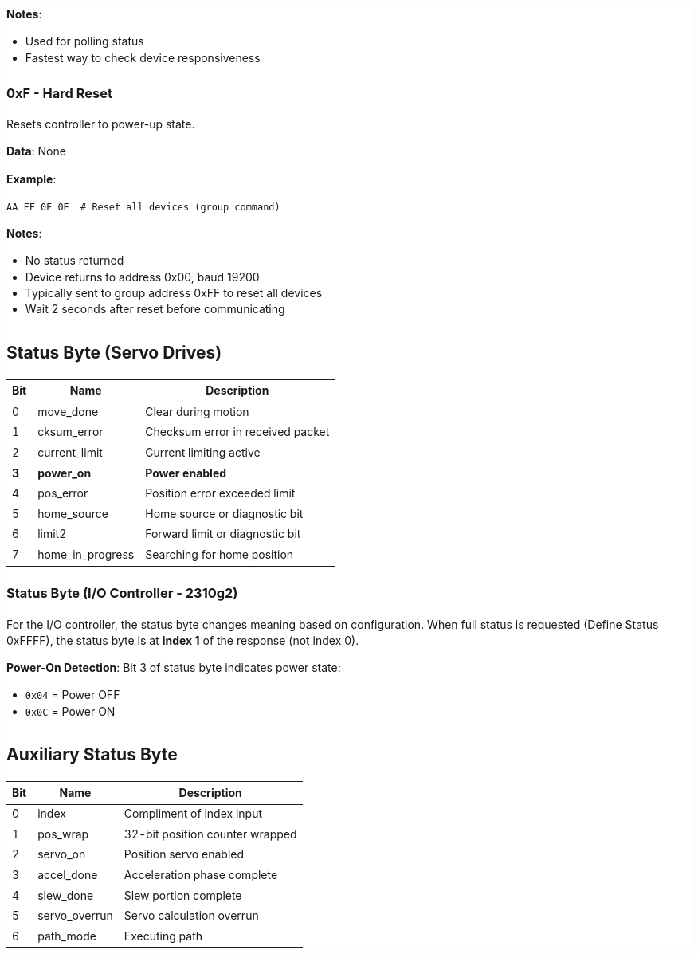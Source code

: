 **Notes**:
- Used for polling status
- Fastest way to check device responsiveness

### 0xF - Hard Reset

Resets controller to power-up state.

**Data**: None

**Example**:
```
AA FF 0F 0E  # Reset all devices (group command)
```

**Notes**:
- No status returned
- Device returns to address 0x00, baud 19200
- Typically sent to group address 0xFF to reset all devices
- Wait 2 seconds after reset before communicating

## Status Byte (Servo Drives)

| Bit | Name | Description |
|-----|------|-------------|
| 0   | move_done | Clear during motion |
| 1   | cksum_error | Checksum error in received packet |
| 2   | current_limit | Current limiting active |
| **3** | **power_on** | **Power enabled** |
| 4   | pos_error | Position error exceeded limit |
| 5   | home_source | Home source or diagnostic bit |
| 6   | limit2 | Forward limit or diagnostic bit |
| 7   | home_in_progress | Searching for home position |

### Status Byte (I/O Controller - 2310g2)

For the I/O controller, the status byte changes meaning based on configuration. When full status is requested (Define Status 0xFFFF), the status byte is at **index 1** of the response (not index 0).

**Power-On Detection**: Bit 3 of status byte indicates power state:
- `0x04` = Power OFF
- `0x0C` = Power ON

## Auxiliary Status Byte

| Bit | Name | Description |
|-----|------|-------------|
| 0   | index | Compliment of index input |
| 1   | pos_wrap | 32-bit position counter wrapped |
| 2   | servo_on | Position servo enabled |
| 3   | accel_done | Acceleration phase complete |
| 4   | slew_done | Slew portion complete |
| 5   | servo_overrun | Servo calculation overrun |
| 6   | path_mode | Executing path |
